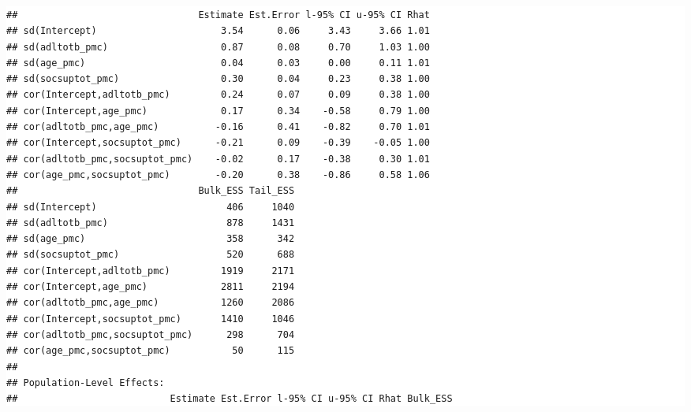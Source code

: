     ##                                Estimate Est.Error l-95% CI u-95% CI Rhat
    ## sd(Intercept)                      3.54      0.06     3.43     3.66 1.01
    ## sd(adltotb_pmc)                    0.87      0.08     0.70     1.03 1.00
    ## sd(age_pmc)                        0.04      0.03     0.00     0.11 1.01
    ## sd(socsuptot_pmc)                  0.30      0.04     0.23     0.38 1.00
    ## cor(Intercept,adltotb_pmc)         0.24      0.07     0.09     0.38 1.00
    ## cor(Intercept,age_pmc)             0.17      0.34    -0.58     0.79 1.00
    ## cor(adltotb_pmc,age_pmc)          -0.16      0.41    -0.82     0.70 1.01
    ## cor(Intercept,socsuptot_pmc)      -0.21      0.09    -0.39    -0.05 1.00
    ## cor(adltotb_pmc,socsuptot_pmc)    -0.02      0.17    -0.38     0.30 1.01
    ## cor(age_pmc,socsuptot_pmc)        -0.20      0.38    -0.86     0.58 1.06
    ##                                Bulk_ESS Tail_ESS
    ## sd(Intercept)                       406     1040
    ## sd(adltotb_pmc)                     878     1431
    ## sd(age_pmc)                         358      342
    ## sd(socsuptot_pmc)                   520      688
    ## cor(Intercept,adltotb_pmc)         1919     2171
    ## cor(Intercept,age_pmc)             2811     2194
    ## cor(adltotb_pmc,age_pmc)           1260     2086
    ## cor(Intercept,socsuptot_pmc)       1410     1046
    ## cor(adltotb_pmc,socsuptot_pmc)      298      704
    ## cor(age_pmc,socsuptot_pmc)           50      115
    ## 
    ## Population-Level Effects: 
    ##                           Estimate Est.Error l-95% CI u-95% CI Rhat Bulk_ESS